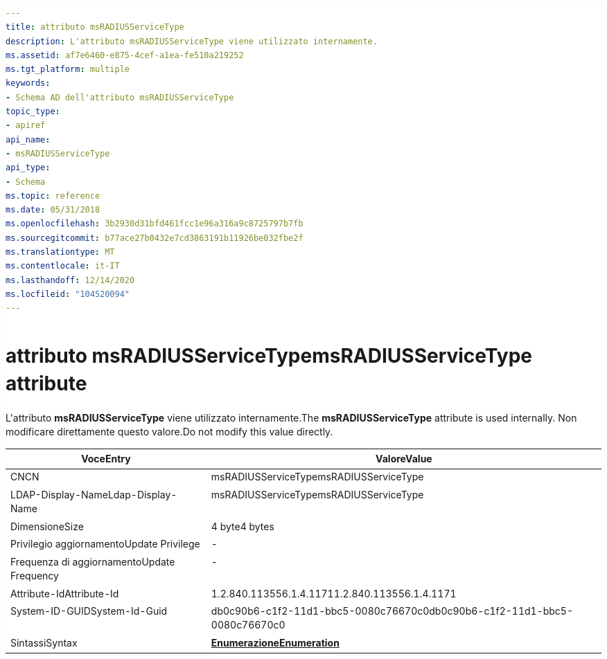 ```yaml
---
title: attributo msRADIUSServiceType
description: L'attributo msRADIUSServiceType viene utilizzato internamente.
ms.assetid: af7e6460-e875-4cef-a1ea-fe510a219252
ms.tgt_platform: multiple
keywords:
- Schema AD dell'attributo msRADIUSServiceType
topic_type:
- apiref
api_name:
- msRADIUSServiceType
api_type:
- Schema
ms.topic: reference
ms.date: 05/31/2018
ms.openlocfilehash: 3b2930d31bfd461fcc1e96a316a9c8725797b7fb
ms.sourcegitcommit: b77ace27b0432e7cd3863191b11926be032fbe2f
ms.translationtype: MT
ms.contentlocale: it-IT
ms.lasthandoff: 12/14/2020
ms.locfileid: "104520094"
---
```

# <a name="msradiusservicetype-attribute"></a><span data-ttu-id="d9234-104">attributo msRADIUSServiceType</span><span class="sxs-lookup"><span data-stu-id="d9234-104">msRADIUSServiceType attribute</span></span>

<span data-ttu-id="d9234-105">L'attributo **msRADIUSServiceType** viene utilizzato internamente.</span><span class="sxs-lookup"><span data-stu-id="d9234-105">The **msRADIUSServiceType** attribute is used internally.</span></span> <span data-ttu-id="d9234-106">Non modificare direttamente questo valore.</span><span class="sxs-lookup"><span data-stu-id="d9234-106">Do not modify this value directly.</span></span>



| <span data-ttu-id="d9234-107">Voce</span><span class="sxs-lookup"><span data-stu-id="d9234-107">Entry</span></span> | <span data-ttu-id="d9234-108">Valore</span><span class="sxs-lookup"><span data-stu-id="d9234-108">Value</span></span> |
|-------------------|--------------------------------------|
| <span data-ttu-id="d9234-109">CN</span><span class="sxs-lookup"><span data-stu-id="d9234-109">CN</span></span>                | <span data-ttu-id="d9234-110">msRADIUSServiceType</span><span class="sxs-lookup"><span data-stu-id="d9234-110">msRADIUSServiceType</span></span>                  |
| <span data-ttu-id="d9234-111">LDAP-Display-Name</span><span class="sxs-lookup"><span data-stu-id="d9234-111">Ldap-Display-Name</span></span> | <span data-ttu-id="d9234-112">msRADIUSServiceType</span><span class="sxs-lookup"><span data-stu-id="d9234-112">msRADIUSServiceType</span></span>                  |
| <span data-ttu-id="d9234-113">Dimensione</span><span class="sxs-lookup"><span data-stu-id="d9234-113">Size</span></span>              | <span data-ttu-id="d9234-114">4 byte</span><span class="sxs-lookup"><span data-stu-id="d9234-114">4 bytes</span></span>                              |
| <span data-ttu-id="d9234-115">Privilegio aggiornamento</span><span class="sxs-lookup"><span data-stu-id="d9234-115">Update Privilege</span></span>  | \-                                   |
| <span data-ttu-id="d9234-116">Frequenza di aggiornamento</span><span class="sxs-lookup"><span data-stu-id="d9234-116">Update Frequency</span></span>  | \-                                   |
| <span data-ttu-id="d9234-117">Attribute-Id</span><span class="sxs-lookup"><span data-stu-id="d9234-117">Attribute-Id</span></span>      | <span data-ttu-id="d9234-118">1.2.840.113556.1.4.1171</span><span class="sxs-lookup"><span data-stu-id="d9234-118">1.2.840.113556.1.4.1171</span></span>              |
| <span data-ttu-id="d9234-119">System-ID-GUID</span><span class="sxs-lookup"><span data-stu-id="d9234-119">System-Id-Guid</span></span>    | <span data-ttu-id="d9234-120">db0c90b6-c1f2-11d1-bbc5-0080c76670c0</span><span class="sxs-lookup"><span data-stu-id="d9234-120">db0c90b6-c1f2-11d1-bbc5-0080c76670c0</span></span> |
| <span data-ttu-id="d9234-121">Sintassi</span><span class="sxs-lookup"><span data-stu-id="d9234-121">Syntax</span></span>            | [<span data-ttu-id="d9234-122">**Enumerazione**</span><span class="sxs-lookup"><span data-stu-id="d9234-122">**Enumeration**</span></span>](s-enumeration.md) |
